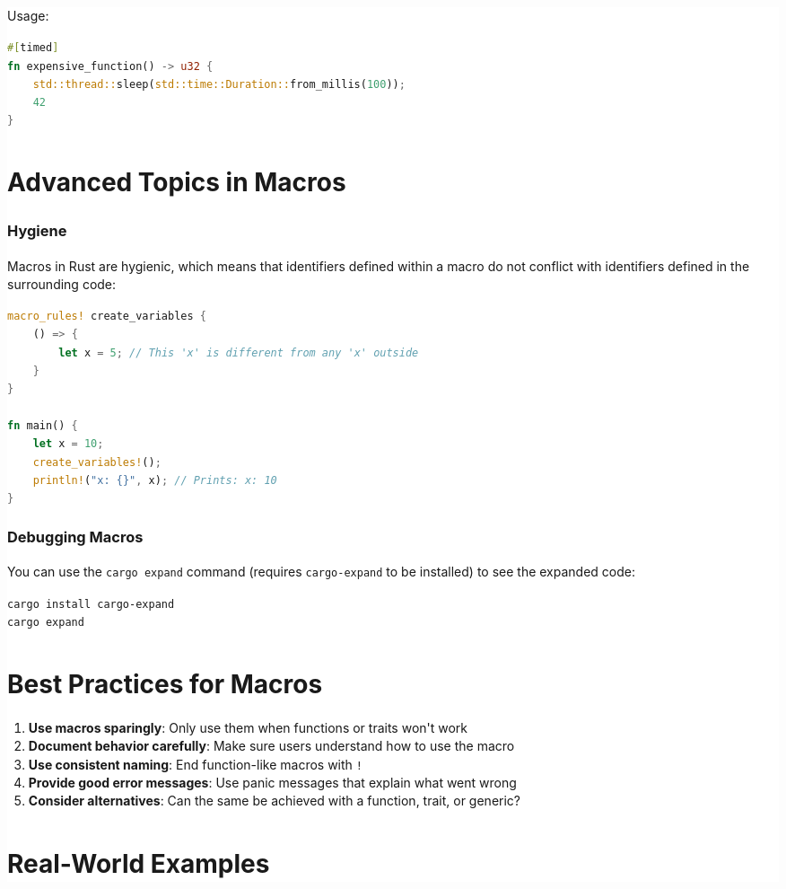 Usage:

```rust
#[timed]
fn expensive_function() -> u32 {
    std::thread::sleep(std::time::Duration::from_millis(100));
    42
}
```

# Advanced Topics in Macros

### Hygiene

Macros in Rust are hygienic, which means that identifiers defined within a macro do not conflict with identifiers defined in the surrounding code:

```rust
macro_rules! create_variables {
    () => {
        let x = 5; // This 'x' is different from any 'x' outside
    }
}

fn main() {
    let x = 10;
    create_variables!();
    println!("x: {}", x); // Prints: x: 10
}
```

### Debugging Macros

You can use the `cargo expand` command (requires `cargo-expand` to be installed) to see the expanded code:

```
cargo install cargo-expand
cargo expand
```

# Best Practices for Macros

1. **Use macros sparingly**: Only use them when functions or traits won't work
2. **Document behavior carefully**: Make sure users understand how to use the macro
3. **Use consistent naming**: End function-like macros with `!`
4. **Provide good error messages**: Use panic messages that explain what went wrong
5. **Consider alternatives**: Can the same be achieved with a function, trait, or generic?

# Real-World Examples

